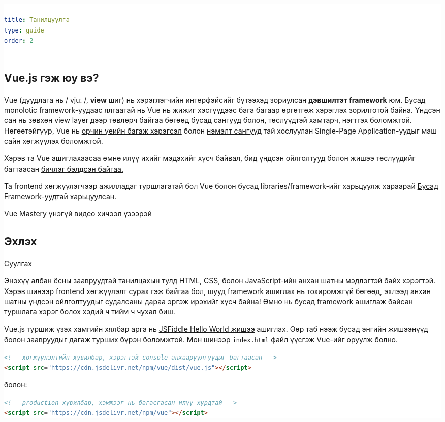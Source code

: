 ```yaml
---
title: Танилцуулга
type: guide
order: 2
---
```


## Vue.js гэж юу вэ?

Vue (дуудлага нь / vjuː /, **view** шиг) нь хэрэглэгчийн интерфэйсийг бүтээхэд зориулсан **дэвшилтэт framework** юм. Бусад monolotic framework-уудаас ялгаатай нь Vue нь жижиг хэсгүүдээс бага багаар өргөтгөж хэрэглэх зорилготой байна. Үндсэн сан нь зөвхөн view layer дээр төвлөрч байгаа бөгөөд бусад сангууд болон,  төслүүдтэй хамтарч, нэгтгэх боломжтой. Нөгөөтэйгүүр, Vue нь [орчин үеийн багаж хэрэгсэл](single-file-components.html) болон [нэмэлт сангууд](https://github.com/vuejs/awesome-vue#components--libraries) тай хослуулан Single-Page Application-уудыг маш сайн хөгжүүлэх боломжтой.

Хэрэв та Vue ашиглахаасаа өмнө илүү ихийг мэдэхийг хүсч байвал, бид үндсэн ойлголтууд болон жишээ төслүүдийг багтаасан <a id="modal-player"  href="#">бичлэг бэлдсэн байгаа.</a> 

Та frontend хөгжүүлэгчээр ажилладаг туршлагатай бол Vue болон бусад libraries/framework-ийг харьцуулж хараарай [Бусад Framework-уудтай харьцуулсан](comparison.html).

<div class="vue-mastery"><a href="https://www.vuemastery.com/courses/intro-to-vue-js/vue-instance/" target="_blank" rel="sponsored noopener" title="Free Vue.js Course">Vue Mastery үнэгүй видео хичээл үзээрэй</a></div>

## Эхлэх

<a class="button" href="installation.html">Суулгах</a>

<p class="tip">Энэхүү албан ёсны заавруудтай танилцахын тулд HTML, CSS, болон JavaScript-ийн анхан шатны мэдлэгтэй байх хэрэгтэй. Хэрэв шинээр frontend хөгжүүлэлт сурах гэж байгаа бол, шууд framework ашиглах нь тохиромжгүй бөгөөд, эхлээд анхан шатны үндсэн ойлголтуудыг судалсаны дараа эргэж ирэхийг хүсч байна! Өмнө нь бусад framework ашиглаж байсан туршлага хэрэг болох хэдий ч тийм ч чухал биш.</p>

Vue.js туршиж үзэх хамгийн хялбар арга нь [JSFiddle Hello World жишээ](https://jsfiddle.net/chrisvfritz/50wL7mdz/) ашиглах. Өөр таб нээж бусад энгийн жишээнүүд болон заавруудыг дагаж турших бүрэн боломжтой. Мөн <a href="https://gist.githubusercontent.com/chrisvfritz/7f8d7d63000b48493c336e48b3db3e52/raw/ed60c4e5d5c6fec48b0921edaed0cb60be30e87c/index.html" target="_blank" download="index.html" rel="noopener noreferrer">шинээр <code>index.html</code> файл </a> үүсгэж Vue-ийг оруулж болно.

``` html
<!-- хөгжүүлэлтийн хувилбар, хэрэгтэй console анхааруулгуудыг багтаасан -->
<script src="https://cdn.jsdelivr.net/npm/vue/dist/vue.js"></script>
```

болон:

``` html
<!-- production хувилбар, хэмжээг нь багасгасан илүү хурдтай -->
<script src="https://cdn.jsdelivr.net/npm/vue"></script>
```
